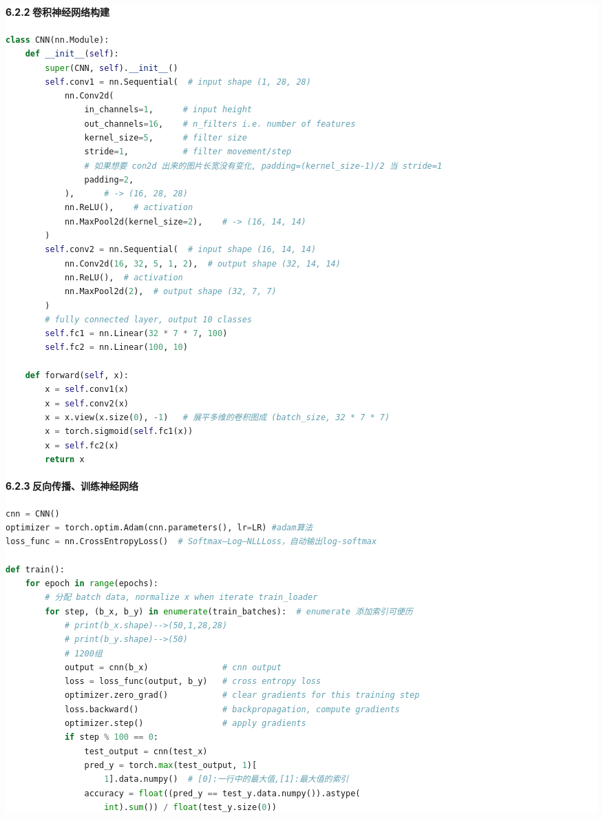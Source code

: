 

#### 6.2.2 卷积神经网络构建

```python
class CNN(nn.Module):
    def __init__(self):
        super(CNN, self).__init__()
        self.conv1 = nn.Sequential(  # input shape (1, 28, 28)
            nn.Conv2d(
                in_channels=1,      # input height
                out_channels=16,    # n_filters i.e. number of features
                kernel_size=5,      # filter size
                stride=1,           # filter movement/step
                # 如果想要 con2d 出来的图片长宽没有变化, padding=(kernel_size-1)/2 当 stride=1
                padding=2,
            ),      # -> (16, 28, 28)
            nn.ReLU(),    # activation
            nn.MaxPool2d(kernel_size=2),    # -> (16, 14, 14)
        )
        self.conv2 = nn.Sequential(  # input shape (16, 14, 14)
            nn.Conv2d(16, 32, 5, 1, 2),  # output shape (32, 14, 14)
            nn.ReLU(),  # activation
            nn.MaxPool2d(2),  # output shape (32, 7, 7)
        )
        # fully connected layer, output 10 classes
        self.fc1 = nn.Linear(32 * 7 * 7, 100)
        self.fc2 = nn.Linear(100, 10)

    def forward(self, x):
        x = self.conv1(x)
        x = self.conv2(x)
        x = x.view(x.size(0), -1)   # 展平多维的卷积图成 (batch_size, 32 * 7 * 7)
        x = torch.sigmoid(self.fc1(x))
        x = self.fc2(x)
        return x

```



#### 6.2.3 反向传播、训练神经网络

```python
cnn = CNN()
optimizer = torch.optim.Adam(cnn.parameters(), lr=LR) #adam算法
loss_func = nn.CrossEntropyLoss()  # Softmax–Log–NLLLoss，自动输出log-softmax

def train():
    for epoch in range(epochs):
        # 分配 batch data, normalize x when iterate train_loader
        for step, (b_x, b_y) in enumerate(train_batches):  # enumerate 添加索引可便历
            # print(b_x.shape)-->(50,1,28,28)
            # print(b_y.shape)-->(50)
            # 1200组
            output = cnn(b_x)               # cnn output
            loss = loss_func(output, b_y)   # cross entropy loss
            optimizer.zero_grad()           # clear gradients for this training step
            loss.backward()                 # backpropagation, compute gradients
            optimizer.step()                # apply gradients
            if step % 100 == 0:
                test_output = cnn(test_x)
                pred_y = torch.max(test_output, 1)[
                    1].data.numpy()  # [0]:一行中的最大值,[1]:最大值的索引
                accuracy = float((pred_y == test_y.data.numpy()).astype(
                    int).sum()) / float(test_y.size(0))
```